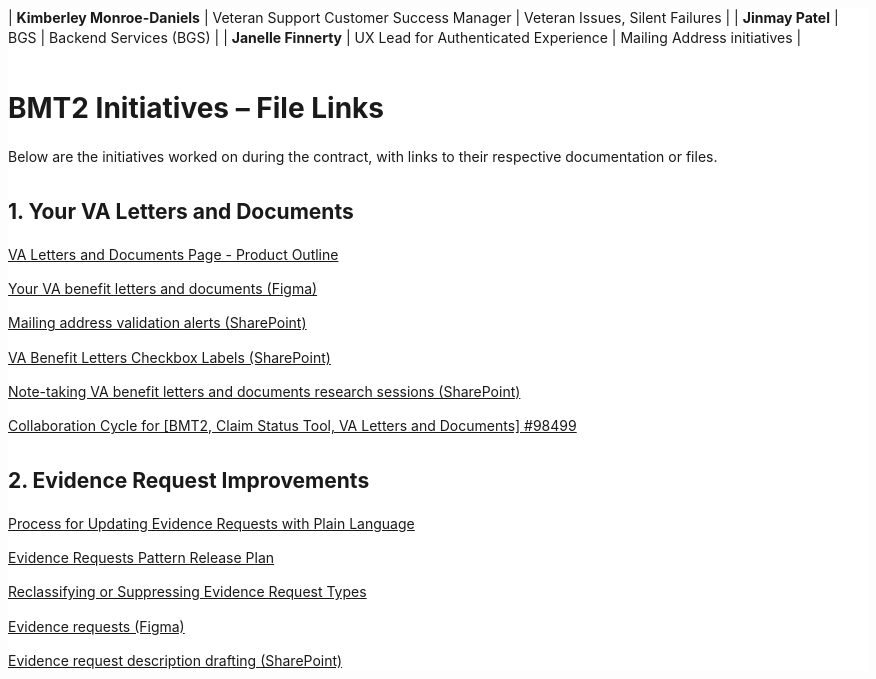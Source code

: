 | **Kimberley Monroe-Daniels**           | Veteran Support Customer Success Manager      | Veteran Issues, Silent Failures                                                           |
| **Jinmay Patel**                       | BGS                                           | Backend Services (BGS)                                                                    |
| **Janelle Finnerty**                   | UX Lead for Authenticated Experience                                           | Mailing Address initiatives                                                               |


# BMT2 Initiatives – File Links

Below are the initiatives worked on during the contract, with links to their respective documentation or files.

## 1. Your VA Letters and Documents

[VA Letters and Documents Page - Product Outline](https://github.com/department-of-veterans-affairs/va.gov-team/blob/master/products/claim-appeal-status/CST%20Product/VA%20Letters%20and%20Documents.md)

[Your VA benefit letters and documents (Figma)](https://www.figma.com/design/61I2UcRPJDXdw0xCl9BlEe/Your-VA-benefit-letters-and-documents?node-id=0-1&p=f&t=VZj88nDIza2UMwRm-0)

[Mailing address validation alerts (SharePoint)](https://dvagov.sharepoint.com/:w:/r/sites/vaabdvro/_layouts/15/Doc.aspx?sourcedoc=%7BDF[%E2%80%A6]alidation%20alerts.docx&action=default&mobileredirect=true)

[VA Benefit Letters Checkbox Labels (SharePoint)](https://dvagov.sharepoint.com/:w:/r/sites/vaabdvro/_layouts/15/Doc.aspx?sourcedoc=%7B6F[%E2%80%A6]0Checkbox%20Labels.docx&action=default&mobileredirect=true)

[Note-taking VA benefit letters and documents research sessions (SharePoint)](https://dvagov.sharepoint.com/:x:/r/sites/vaabdvro/_layouts/15/Doc.aspx?sourcedoc=%7B31[%E2%80%A6]nd-docs-study-2025.xlsx&action=default&mobileredirect=true)

[Collaboration Cycle for [BMT2, Claim Status Tool, VA Letters and Documents] #98499](https://github.com/department-of-veterans-affairs/va.gov-team/milestone/1452)

## 2. Evidence Request Improvements

[Process for Updating Evidence Requests with Plain Language](https://github.com/department-of-veterans-affairs/va.gov-team/blob/master/products/claim-appeal-status/evidence-requests-pattern/updating-evidence-requests.md)

[Evidence Requests Pattern Release Plan](https://github.com/department-of-veterans-affairs/va.gov-team/blob/master/products/claim-appeal-status/evidence-requests-pattern/release-plan.md)

[Reclassifying or Suppressing Evidence Request Types](https://github.com/department-of-veterans-affairs/va.gov-team/blob/master/products/claim-appeal-status/CST%20Product/Evidence%20Requests%20Alterations.md)

[Evidence requests (Figma)](https://www.figma.com/design/P9rl860Qt8qqVFZGg4sejE/Evidence-Requests?node-id=0-1&p=f&t=K6DMW1XVl7VvimiI-0)

[Evidence request description drafting (SharePoint)](https://dvagov.sharepoint.com/:w:/r/sites/vaabdvro/_layouts/15/Doc.aspx?sourcedoc=%7B38[%E2%80%A6]iptions%20drafting.docx&action=default&mobileredirect=true)
